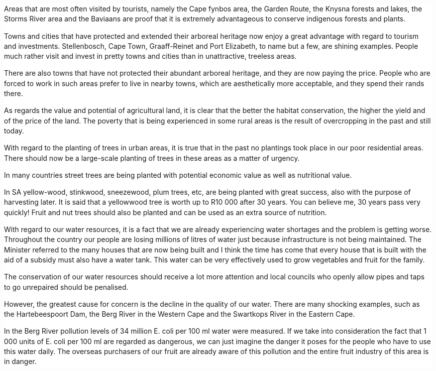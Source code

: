 Areas that are most often visited by tourists, namely the Cape fynbos area,
the Garden Route, the Knysna forests and lakes, the Storms River area and
the Baviaans are proof that it is extremely advantageous to conserve
indigenous forests and plants.

Towns and cities that have protected and extended their arboreal heritage
now enjoy a great advantage with regard to tourism and investments.
Stellenbosch, Cape Town, Graaff-Reinet and Port Elizabeth, to name but a
few, are shining examples. People much rather visit and invest in pretty
towns and cities than in unattractive, treeless areas.

There are also towns that have not protected their abundant arboreal
heritage, and they are now paying the price. People who are forced to work
in such areas prefer to live in nearby towns, which are aesthetically more
acceptable, and they spend their rands there.

As regards the value and potential of agricultural land, it is clear that
the better the habitat conservation, the higher the yield and of the price
of the land. The poverty that is being experienced in some rural areas is
the result of overcropping in the past and still today.

With regard to the planting of trees in urban areas, it is true that in the
past no plantings took place in our poor residential areas. There should
now be a large-scale planting of trees in these areas as a matter of
urgency.

In many countries street trees are being planted with potential economic
value as well as nutritional value.

In SA yellow-wood, stinkwood, sneezewood, plum trees, etc, are being
planted with great success, also with the purpose of harvesting later. It
is said that a yellowwood tree is worth up to R10 000 after 30 years. You
can believe me, 30 years pass very quickly! Fruit and nut trees should also
be planted and can be used as an extra source of nutrition.

With regard to our water resources, it is a fact that we are already
experiencing water shortages and the problem is getting worse.
Throughout the country our people are losing millions of litres of water
just because infrastructure is not being maintained. The Minister referred
to the many houses that are now being built and I think the time has come
that every house that is built with the aid of a subsidy must also have a
water tank. This water can be very effectively used to grow vegetables and
fruit for the family.

The conservation of our water resources should receive a lot more attention
and local councils who openly allow pipes and taps to go unrepaired should
be penalised.

However, the greatest cause for concern is the decline in the quality of
our water. There are many shocking examples, such as the Hartebeespoort
Dam, the Berg River in the Western Cape and the Swartkops River in the
Eastern Cape.

In the Berg River pollution levels of 34 million E. coli per 100 ml water
were measured. If we take into consideration the fact that 1 000 units of
E. coli per 100 ml are regarded as dangerous, we can just imagine the
danger it poses for the people who have to use this water daily. The
overseas purchasers of our fruit are already aware of this pollution and
the entire fruit industry of this area is in danger.
